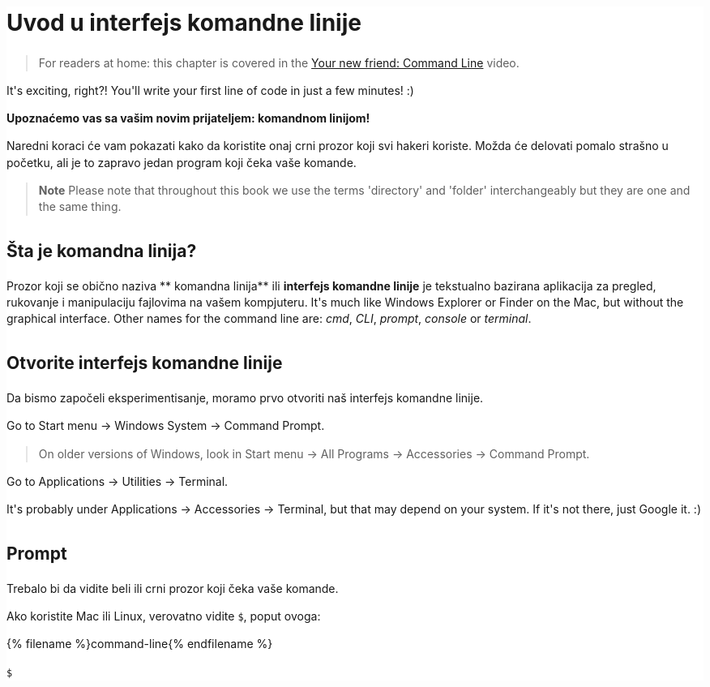 # Uvod u interfejs komandne linije

> For readers at home: this chapter is covered in the [Your new friend: Command Line](https://www.youtube.com/watch?v=jvZLWhkzX-8) video.

It's exciting, right?! You'll write your first line of code in just a few minutes! :)

**Upoznaćemo vas sa vašim novim prijateljem: komandnom linijom!**

Naredni koraci će vam pokazati kako da koristite onaj crni prozor koji svi hakeri koriste. Možda će delovati pomalo strašno u početku, ali je to zapravo jedan program koji čeka vaše komande.

> **Note** Please note that throughout this book we use the terms 'directory' and 'folder' interchangeably but they are one and the same thing.

## Šta je komandna linija?

Prozor koji se obično naziva ** komandna linija** ili **interfejs komandne linije** je tekstualno bazirana aplikacija za pregled, rukovanje i manipulaciju fajlovima na vašem kompjuteru. It's much like Windows Explorer or Finder on the Mac, but without the graphical interface. Other names for the command line are: *cmd*, *CLI*, *prompt*, *console* or *terminal*.

## Otvorite interfejs komandne linije

Da bismo započeli eksperimentisanje, moramo prvo otvoriti naš interfejs komandne linije.



Go to Start menu → Windows System → Command Prompt.

> On older versions of Windows, look in Start menu → All Programs → Accessories → Command Prompt.





Go to Applications → Utilities → Terminal.





It's probably under Applications → Accessories → Terminal, but that may depend on your system. If it's not there, just Google it. :)



## Prompt

Trebalo bi da vidite beli ili crni prozor koji čeka vaše komande.



Ako koristite Mac ili Linux, verovatno vidite `$`, poput ovoga:

{% filename %}command-line{% endfilename %}

    $
    


